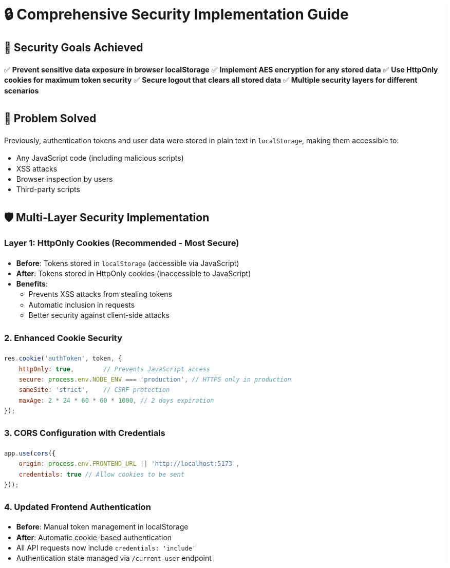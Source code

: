 # 🔒 Comprehensive Security Implementation Guide

## 🎯 Security Goals Achieved
✅ **Prevent sensitive data exposure in browser localStorage**
✅ **Implement AES encryption for any stored data**
✅ **Use HttpOnly cookies for maximum token security**
✅ **Secure logout that clears all stored data**
✅ **Multiple security layers for different scenarios**

## 🚨 Problem Solved
Previously, authentication tokens and user data were stored in plain text in `localStorage`, making them accessible to:
- Any JavaScript code (including malicious scripts)
- XSS attacks
- Browser inspection by users
- Third-party scripts

## 🛡️ Multi-Layer Security Implementation

### **Layer 1: HttpOnly Cookies (Recommended - Most Secure)**
- **Before**: Tokens stored in `localStorage` (accessible via JavaScript)
- **After**: Tokens stored in HttpOnly cookies (inaccessible to JavaScript)
- **Benefits**: 
  - Prevents XSS attacks from stealing tokens
  - Automatic inclusion in requests
  - Better security against client-side attacks

### 2. **Enhanced Cookie Security**
```javascript
res.cookie('authToken', token, {
    httpOnly: true,        // Prevents JavaScript access
    secure: process.env.NODE_ENV === 'production', // HTTPS only in production
    sameSite: 'strict',    // CSRF protection
    maxAge: 2 * 24 * 60 * 60 * 1000, // 2 days expiration
});
```

### 3. **CORS Configuration with Credentials**
```javascript
app.use(cors({
    origin: process.env.FRONTEND_URL || 'http://localhost:5173',
    credentials: true // Allow cookies to be sent
}));
```

### 4. **Updated Frontend Authentication**
- **Before**: Manual token management in localStorage
- **After**: Automatic cookie-based authentication
- All API requests now include `credentials: 'include'`
- Authentication state managed via `/current-user` endpoint
